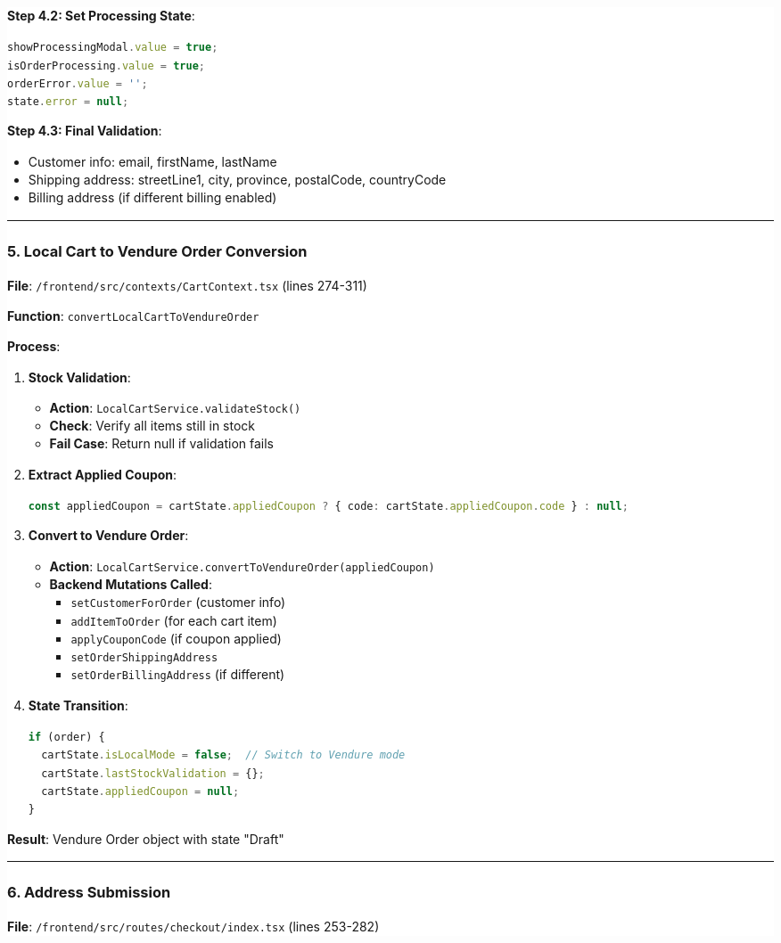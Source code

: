**Step 4.2: Set Processing State**:
```typescript
showProcessingModal.value = true;
isOrderProcessing.value = true;
orderError.value = '';
state.error = null;
```

**Step 4.3: Final Validation**:
- Customer info: email, firstName, lastName
- Shipping address: streetLine1, city, province, postalCode, countryCode
- Billing address (if different billing enabled)

---

### 5. Local Cart to Vendure Order Conversion
**File**: `/frontend/src/contexts/CartContext.tsx` (lines 274-311)

**Function**: `convertLocalCartToVendureOrder`

**Process**:
1. **Stock Validation**:
   - **Action**: `LocalCartService.validateStock()`
   - **Check**: Verify all items still in stock
   - **Fail Case**: Return null if validation fails

2. **Extract Applied Coupon**:
   ```typescript
   const appliedCoupon = cartState.appliedCoupon ? { code: cartState.appliedCoupon.code } : null;
   ```

3. **Convert to Vendure Order**:
   - **Action**: `LocalCartService.convertToVendureOrder(appliedCoupon)`
   - **Backend Mutations Called**:
     - `setCustomerForOrder` (customer info)
     - `addItemToOrder` (for each cart item)
     - `applyCouponCode` (if coupon applied)
     - `setOrderShippingAddress`
     - `setOrderBillingAddress` (if different)

4. **State Transition**:
   ```typescript
   if (order) {
     cartState.isLocalMode = false;  // Switch to Vendure mode
     cartState.lastStockValidation = {};
     cartState.appliedCoupon = null;
   }
   ```

**Result**: Vendure Order object with state "Draft"

---

### 6. Address Submission
**File**: `/frontend/src/routes/checkout/index.tsx` (lines 253-282)
